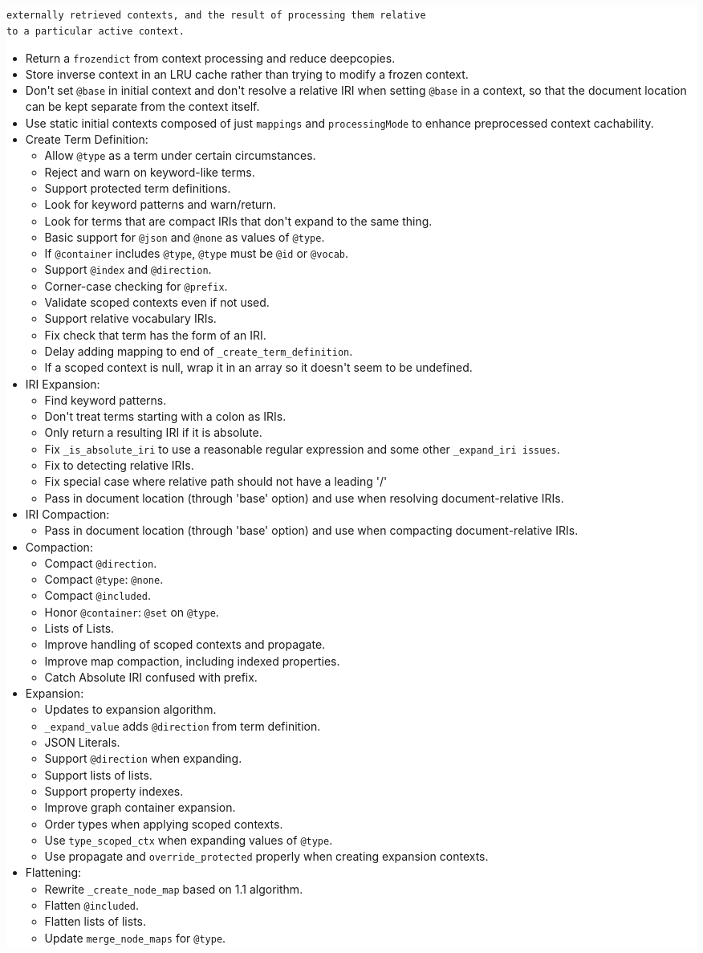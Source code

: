     externally retrieved contexts, and the result of processing them relative
    to a particular active context.
  - Return a `frozendict` from context processing and reduce deepcopies.
  - Store inverse context in an LRU cache rather than trying to modify a frozen context.
  - Don't set `@base` in initial context and don't resolve a relative IRI
    when setting `@base` in a context, so that the document location can
    be kept separate from the context itself.
  - Use static initial contexts composed of just `mappings` and `processingMode`
    to enhance preprocessed context cachability.
- Create Term Definition:
  - Allow `@type` as a term under certain circumstances.
  - Reject and warn on keyword-like terms.
  - Support protected term definitions.
  - Look for keyword patterns and warn/return.
  - Look for terms that are compact IRIs that don't expand to the same thing.
  - Basic support for `@json` and `@none` as values of `@type`.
  - If `@container` includes `@type`, `@type` must be `@id` or `@vocab`.
  - Support `@index` and `@direction`.
  - Corner-case checking for `@prefix`.
  - Validate scoped contexts even if not used.
  - Support relative vocabulary IRIs.
  - Fix check that term has the form of an IRI.
  - Delay adding mapping to end of `_create_term_definition`.
  - If a scoped context is null, wrap it in an array so it doesn't seem to be
    undefined.
- IRI Expansion:
  - Find keyword patterns.
  - Don't treat terms starting with a colon as IRIs.
  - Only return a resulting IRI if it is absolute.
  - Fix `_is_absolute_iri` to use a reasonable regular expression and some
    other `_expand_iri issues`.
  - Fix to detecting relative IRIs.
  - Fix special case where relative path should not have a leading '/'
  - Pass in document location (through 'base' option) and use when resolving
    document-relative IRIs.
- IRI Compaction:
  - Pass in document location (through 'base' option) and use when compacting
    document-relative IRIs.
- Compaction:
  - Compact `@direction`.
  - Compact `@type`: `@none`.
  - Compact `@included`.
  - Honor `@container`: `@set` on `@type`.
  - Lists of Lists.
  - Improve handling of scoped contexts and propagate.
  - Improve map compaction, including indexed properties.
  - Catch Absolute IRI confused with prefix.
- Expansion:
  - Updates to expansion algorithm.
  - `_expand_value` adds `@direction` from term definition.
  - JSON Literals.
  - Support `@direction` when expanding.
  - Support lists of lists.
  - Support property indexes.
  - Improve graph container expansion.
  - Order types when applying scoped contexts.
  - Use `type_scoped_ctx` when expanding values of `@type`.
  - Use propagate and `override_protected` properly when creating expansion
    contexts.
- Flattening:
  - Rewrite `_create_node_map` based on 1.1 algorithm.
  - Flatten `@included`.
  - Flatten lists of lists.
  - Update `merge_node_maps` for `@type`.